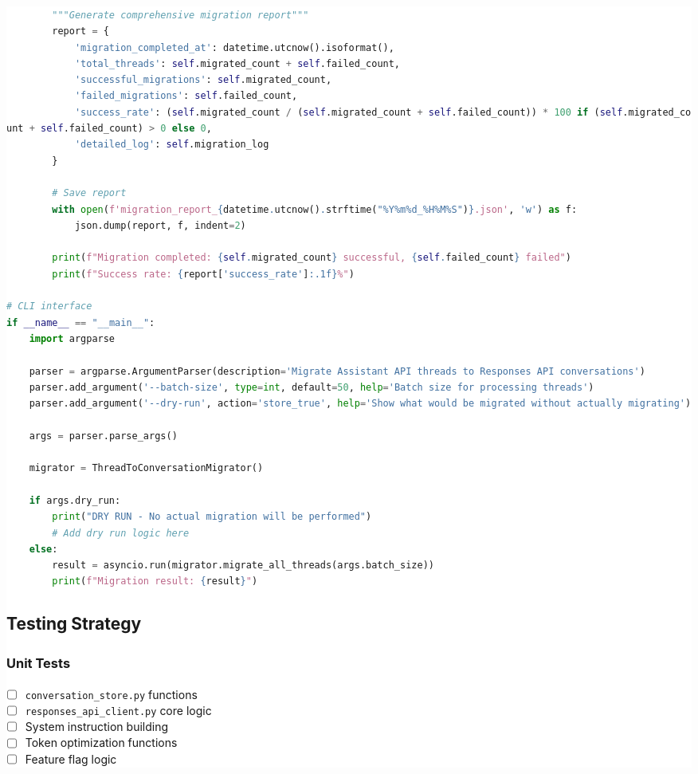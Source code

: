 ```python
        """Generate comprehensive migration report"""
        report = {
            'migration_completed_at': datetime.utcnow().isoformat(),
            'total_threads': self.migrated_count + self.failed_count,
            'successful_migrations': self.migrated_count,
            'failed_migrations': self.failed_count,
            'success_rate': (self.migrated_count / (self.migrated_count + self.failed_count)) * 100 if (self.migrated_count + self.failed_count) > 0 else 0,
            'detailed_log': self.migration_log
        }
        
        # Save report
        with open(f'migration_report_{datetime.utcnow().strftime("%Y%m%d_%H%M%S")}.json', 'w') as f:
            json.dump(report, f, indent=2)
        
        print(f"Migration completed: {self.migrated_count} successful, {self.failed_count} failed")
        print(f"Success rate: {report['success_rate']:.1f}%")

# CLI interface
if __name__ == "__main__":
    import argparse
    
    parser = argparse.ArgumentParser(description='Migrate Assistant API threads to Responses API conversations')
    parser.add_argument('--batch-size', type=int, default=50, help='Batch size for processing threads')
    parser.add_argument('--dry-run', action='store_true', help='Show what would be migrated without actually migrating')
    
    args = parser.parse_args()
    
    migrator = ThreadToConversationMigrator()
    
    if args.dry_run:
        print("DRY RUN - No actual migration will be performed")
        # Add dry run logic here
    else:
        result = asyncio.run(migrator.migrate_all_threads(args.batch_size))
        print(f"Migration result: {result}")
```

## Testing Strategy

### Unit Tests
- [ ] `conversation_store.py` functions
- [ ] `responses_api_client.py` core logic  
- [ ] System instruction building
- [ ] Token optimization functions
- [ ] Feature flag logic
